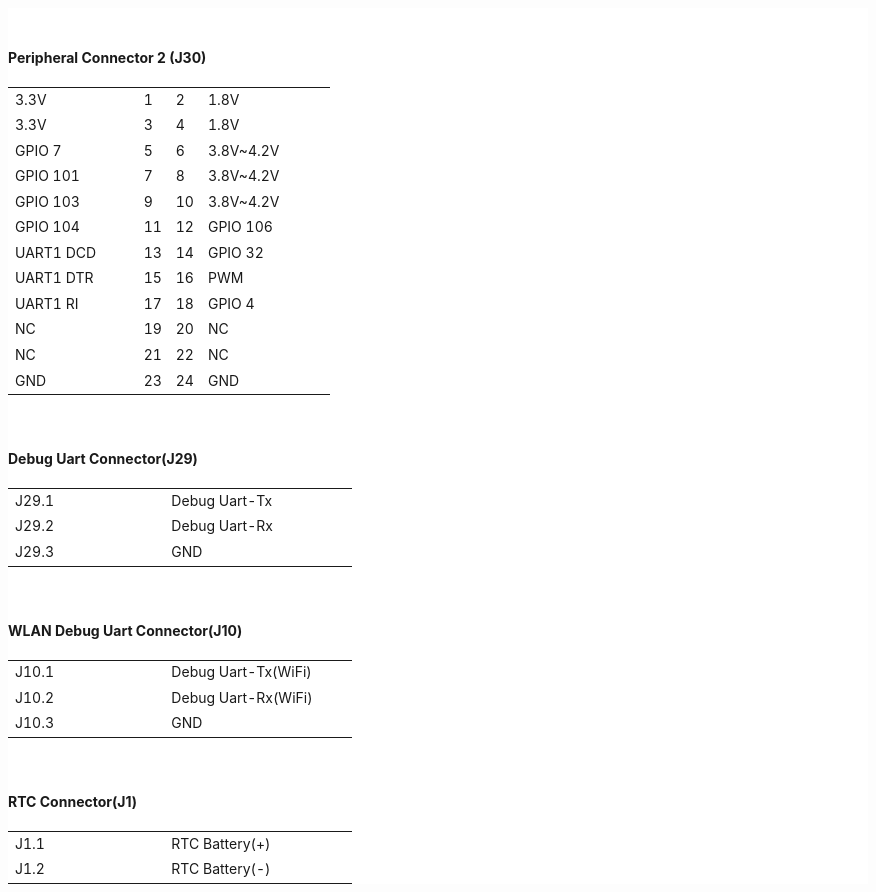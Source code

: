 <br>

#### Peripheral Connector 2 (J30)
<table style="width: 40%">
    <colgroup>
       <col span="1" style="width: 40%;">
       <col span="1" style="width: 10%;">
       <col span="1" style="width: 10%;">
       <col span="1" style="width: 40%;">
    </colgroup>
<tr><td>3.3V</td><td>1</td><td>2</td><td>1.8V</td></tr>
<tr><td>3.3V</td><td>3</td><td>4</td><td>1.8V</td></tr>
<tr><td>GPIO 7</td><td>5</td><td>6</td><td>3.8V~4.2V</td></tr>
<tr><td>GPIO 101</td><td>7</td><td>8</td><td>3.8V~4.2V</td></tr>
<tr><td>GPIO 103</td><td>9</td><td>10</td><td>3.8V~4.2V</td></tr>
<tr><td>GPIO 104</td><td>11</td><td>12</td><td>GPIO 106</td></tr>
<tr><td>UART1 DCD</td><td>13</td><td>14</td><td>GPIO 32</td></tr>
<tr><td>UART1 DTR</td><td>15</td><td>16</td><td>PWM</td></tr>
<tr><td>UART1 RI</td><td>17</td><td>18</td><td>GPIO 4</td></tr>
<tr><td>NC</td><td>19</td><td>20</td><td>NC</td></tr>
<tr><td>NC</td><td>21</td><td>22</td><td>NC</td></tr>
<tr><td>GND</td><td>23</td><td>24</td><td>GND</td></tr>
</table>

<br>

#### Debug Uart Connector(J29)
<table style="width: 40%">
        <colgroup>
        <col span="1" style="width: 25%;">
        <col span="1" style="width: 30%;">
        </colgroup>
    <tr><td>J29.1</td><td>Debug Uart-Tx</td></tr>
    <tr><td>J29.2</td><td>Debug Uart-Rx</td></tr>
    <tr><td>J29.3</td><td>GND</td></tr>
    </table>

<br>

#### WLAN Debug Uart Connector(J10)
<table style="width: 40%">
        <colgroup>
        <col span="1" style="width: 25%;">
        <col span="1" style="width: 30%;">
        </colgroup>
    <tr><td>J10.1</td><td>Debug Uart-Tx(WiFi)</td></tr>
    <tr><td>J10.2</td><td>Debug Uart-Rx(WiFi)</td></tr>
    <tr><td>J10.3</td><td>GND</td></tr>
    </table>

<br>

#### RTC Connector(J1)
<table style="width: 40%">
        <colgroup>
        <col span="1" style="width: 25%;">
        <col span="1" style="width: 30%;">
        </colgroup>
    <tr><td>J1.1</td><td>RTC Battery(+)</td></tr>
    <tr><td>J1.2</td><td>RTC Battery(-)</td></tr>
    </table>
